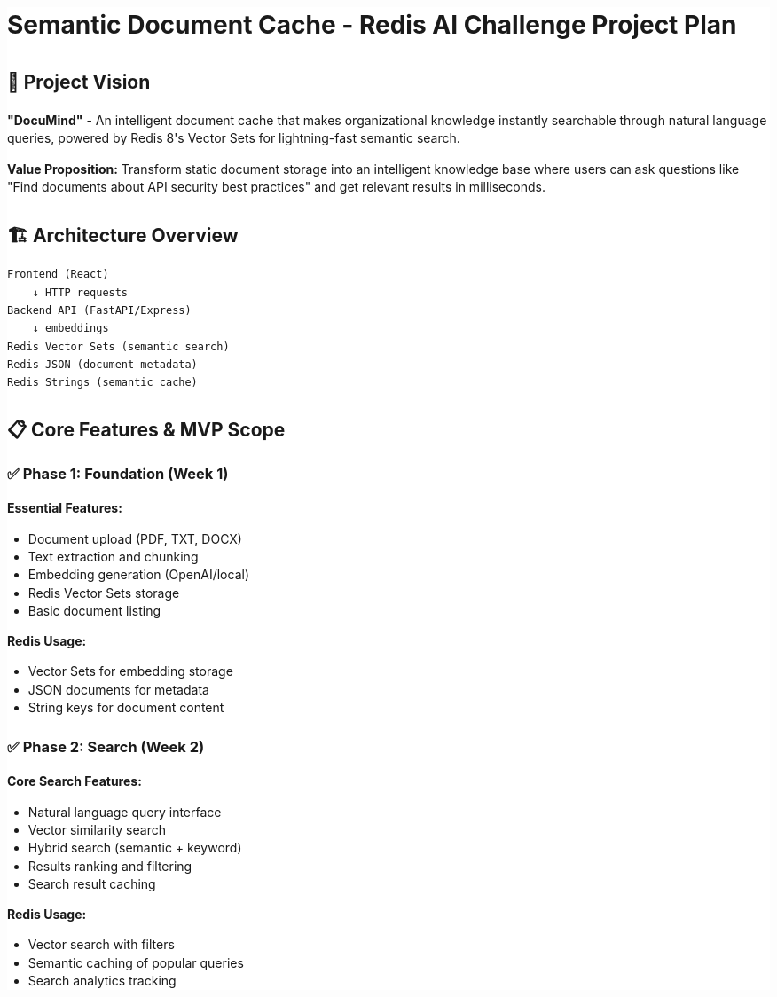 # Semantic Document Cache - Redis AI Challenge Project Plan

## 🎯 Project Vision

**"DocuMind"** - An intelligent document cache that makes organizational knowledge instantly searchable through natural language queries, powered by Redis 8's Vector Sets for lightning-fast semantic search.

**Value Proposition:** Transform static document storage into an intelligent knowledge base where users can ask questions like "Find documents about API security best practices" and get relevant results in milliseconds.

## 🏗️ Architecture Overview

```
Frontend (React) 
    ↓ HTTP requests
Backend API (FastAPI/Express)
    ↓ embeddings
Redis Vector Sets (semantic search)
Redis JSON (document metadata)
Redis Strings (semantic cache)
```

## 📋 Core Features & MVP Scope

### ✅ Phase 1: Foundation (Week 1)
**Essential Features:**
- Document upload (PDF, TXT, DOCX)
- Text extraction and chunking
- Embedding generation (OpenAI/local)
- Redis Vector Sets storage
- Basic document listing

**Redis Usage:**
- Vector Sets for embedding storage
- JSON documents for metadata
- String keys for document content

### ✅ Phase 2: Search (Week 2)
**Core Search Features:**
- Natural language query interface
- Vector similarity search
- Hybrid search (semantic + keyword)
- Results ranking and filtering
- Search result caching

**Redis Usage:**
- Vector search with filters
- Semantic caching of popular queries
- Search analytics tracking
